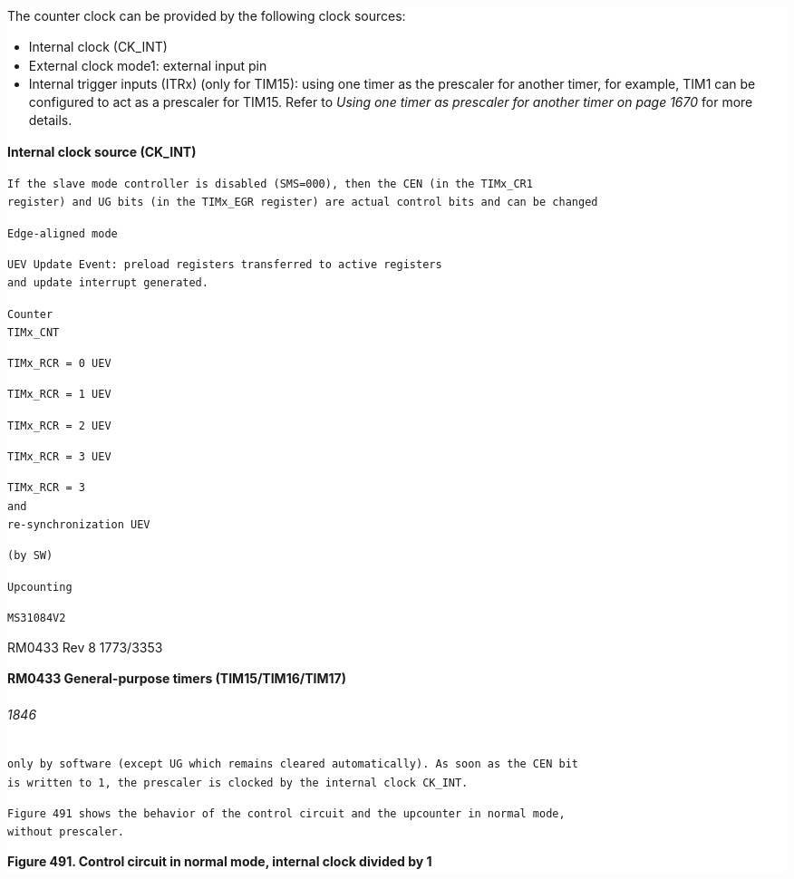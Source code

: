 The counter clock can be provided by the following clock sources:

- Internal clock (CK_INT)
- External clock mode1: external input pin
- Internal trigger inputs (ITRx) (only for TIM15): using one timer as the prescaler for
    another timer, for example, TIM1 can be configured to act as a prescaler for TIM15.
    Refer to _Using one timer as prescaler for another timer on page 1670_ for more details.

**Internal clock source (CK_INT)**

```
If the slave mode controller is disabled (SMS=000), then the CEN (in the TIMx_CR1
register) and UG bits (in the TIMx_EGR register) are actual control bits and can be changed
```
```
Edge-aligned mode
```
```
UEV Update Event: preload registers transferred to active registers
and update interrupt generated.
```
```
Counter
TIMx_CNT
```
```
TIMx_RCR = 0 UEV
```
```
TIMx_RCR = 1 UEV
```
```
TIMx_RCR = 2 UEV
```
```
TIMx_RCR = 3 UEV
```
```
TIMx_RCR = 3
and
re-synchronization UEV
```
```
(by SW)
```
```
Upcounting
```
```
MS31084V2
```

RM0433 Rev 8 1773/3353

**RM0433 General-purpose timers (TIM15/TIM16/TIM17)**

###### 1846

```
only by software (except UG which remains cleared automatically). As soon as the CEN bit
is written to 1, the prescaler is clocked by the internal clock CK_INT.
```
```
Figure 491 shows the behavior of the control circuit and the upcounter in normal mode,
without prescaler.
```
**Figure 491. Control circuit in normal mode, internal clock divided by 1**
